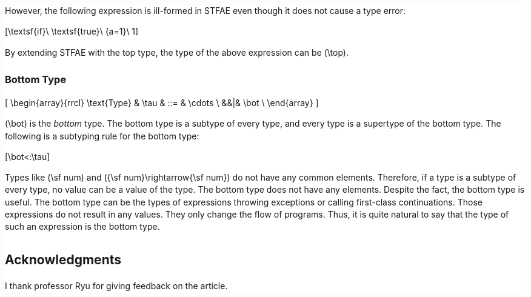 However, the following expression is ill-formed in STFAE even though it does not
cause a type error:

\[\textsf{if}\ \textsf{true}\ \{a=1\}\ 1\]

By extending STFAE with the top type, the type of the above expression can be
\(\top\).

### Bottom Type

\[
\begin{array}{rrcl}
\text{Type} & \tau & ::= & \cdots \\
&&|& \bot \\
\end{array}
\]

\(\bot\) is the *bottom* type. The bottom type is a subtype of every type, and
every type is a supertype of the bottom type. The following is a subtyping rule
for the bottom type:

\[\bot<:\tau\]

Types like \(\sf num\) and \({\sf num}\rightarrow{\sf num}\) do not have any
common elements. Therefore, if a type is a subtype of every type, no value can
be a value of the type. The bottom type does not have any elements. Despite
the fact, the bottom type is useful. The bottom type can be the types of
expressions throwing exceptions or calling first-class continuations. Those
expressions do not result in any values. They only change the flow of
programs. Thus, it is quite natural to say that the type of such an expression
is the bottom type.

## Acknowledgments

I thank professor Ryu for giving feedback on the article.
